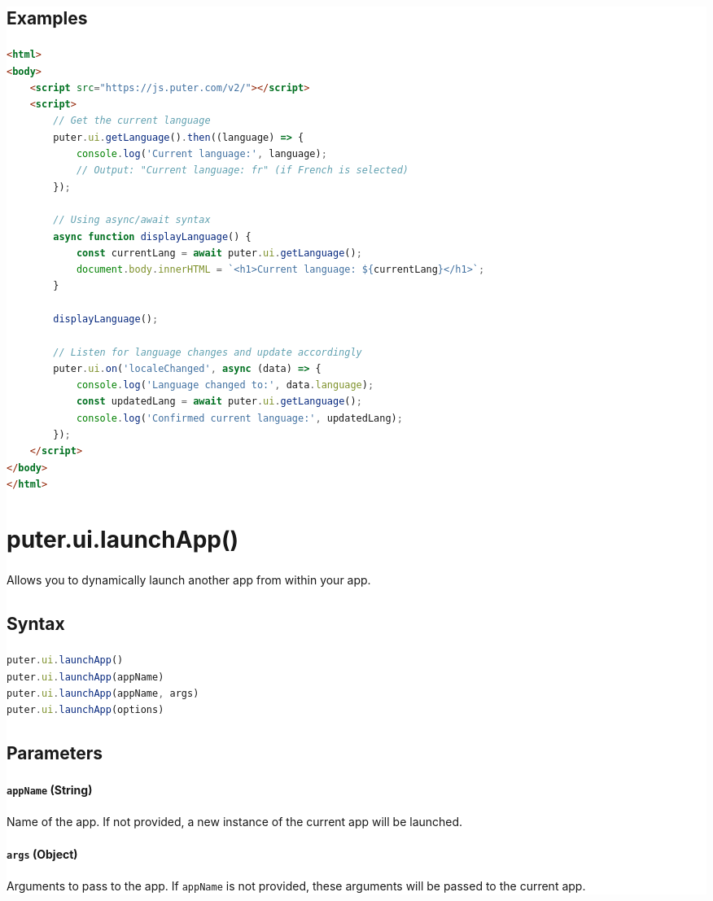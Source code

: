 ## Examples
```html
<html>
<body>
    <script src="https://js.puter.com/v2/"></script>
    <script>
        // Get the current language
        puter.ui.getLanguage().then((language) => {
            console.log('Current language:', language);
            // Output: "Current language: fr" (if French is selected)
        });

        // Using async/await syntax
        async function displayLanguage() {
            const currentLang = await puter.ui.getLanguage();
            document.body.innerHTML = `<h1>Current language: ${currentLang}</h1>`;
        }
        
        displayLanguage();

        // Listen for language changes and update accordingly
        puter.ui.on('localeChanged', async (data) => {
            console.log('Language changed to:', data.language);
            const updatedLang = await puter.ui.getLanguage();
            console.log('Confirmed current language:', updatedLang);
        });
    </script>
</body>
</html>
```
# puter.ui.launchApp()

Allows you to dynamically launch another app from within your app.

## Syntax
```js
puter.ui.launchApp()
puter.ui.launchApp(appName)
puter.ui.launchApp(appName, args)
puter.ui.launchApp(options)
```

## Parameters
#### `appName` (String)
Name of the app. If not provided, a new instance of the current app will be launched.

#### `args` (Object)
Arguments to pass to the app. If `appName` is not provided, these arguments will be passed to the current app.
